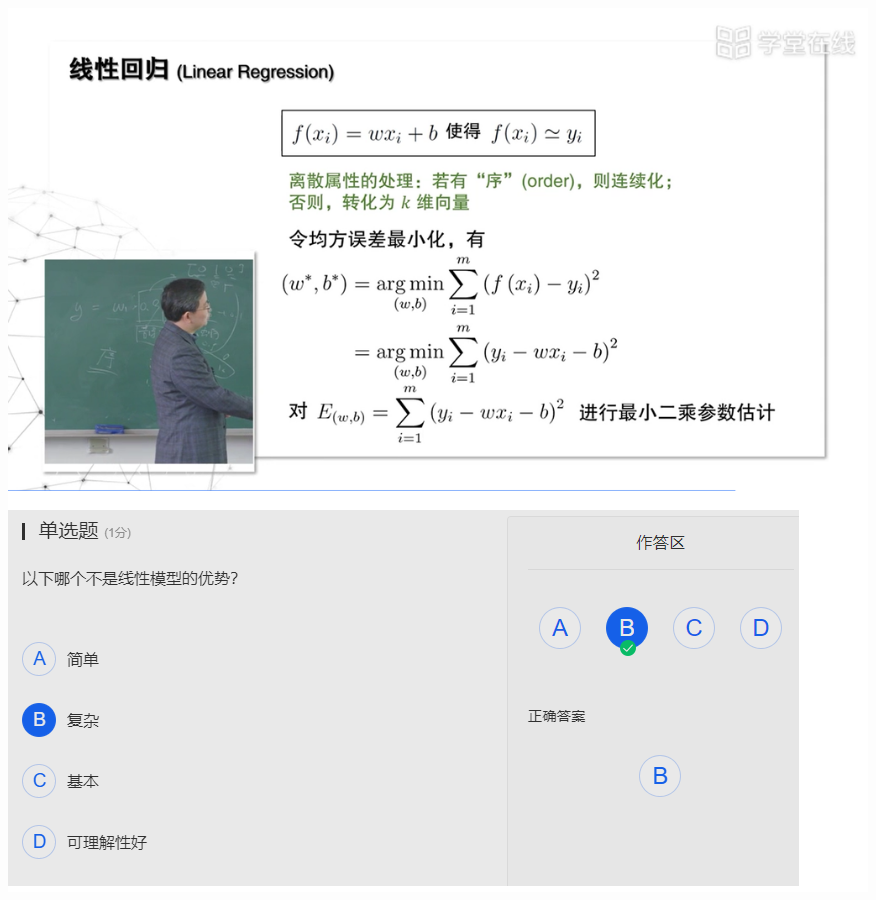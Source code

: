 ![image-20221019191406137](images/Task03/image-20221019191406137.png)



![image-20221019191529950](images/Task03/image-20221019191529950.png)
